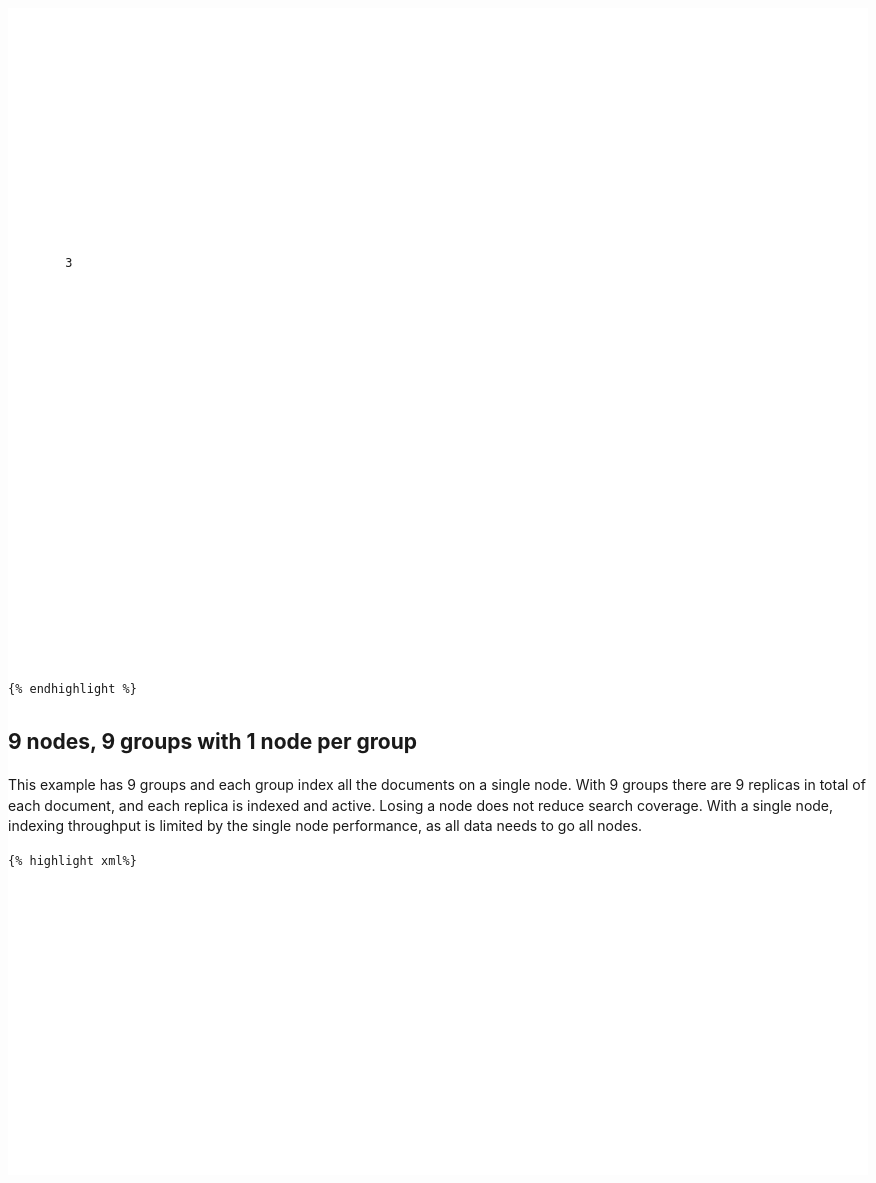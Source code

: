 ```












        3




















{% endhighlight %}
```

## 9 nodes, 9 groups with 1 node per group

This example has 9 groups and each group index all the documents on a single node.
With 9 groups there are 9 replicas in total of each document, and each replica is indexed and active.
Losing a node does not reduce search coverage.
With a single node, indexing throughput is limited by the single node performance,
as all data needs to go all nodes.

```
{% highlight xml%}
















```